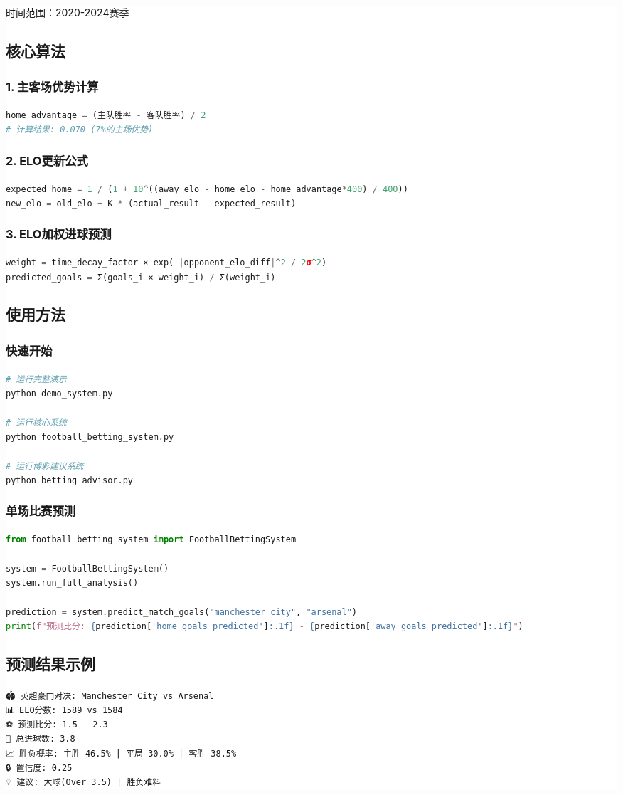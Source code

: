 时间范围：2020-2024赛季

## 核心算法

### 1. 主客场优势计算
```python
home_advantage = (主队胜率 - 客队胜率) / 2
# 计算结果: 0.070 (7%的主场优势)
```

### 2. ELO更新公式
```python
expected_home = 1 / (1 + 10^((away_elo - home_elo - home_advantage*400) / 400))
new_elo = old_elo + K * (actual_result - expected_result)
```

### 3. ELO加权进球预测
```python
weight = time_decay_factor × exp(-|opponent_elo_diff|^2 / 2σ^2)
predicted_goals = Σ(goals_i × weight_i) / Σ(weight_i)
```

## 使用方法

### 快速开始
```bash
# 运行完整演示
python demo_system.py

# 运行核心系统
python football_betting_system.py

# 运行博彩建议系统
python betting_advisor.py
```

### 单场比赛预测
```python
from football_betting_system import FootballBettingSystem

system = FootballBettingSystem()
system.run_full_analysis()

prediction = system.predict_match_goals("manchester city", "arsenal")
print(f"预测比分: {prediction['home_goals_predicted']:.1f} - {prediction['away_goals_predicted']:.1f}")
```

## 预测结果示例

```
🏟️ 英超豪门对决: Manchester City vs Arsenal
📊 ELO分数: 1589 vs 1584
⚽ 预测比分: 1.5 - 2.3
🎯 总进球数: 3.8
📈 胜负概率: 主胜 46.5% | 平局 30.0% | 客胜 38.5%
🔒 置信度: 0.25
💡 建议: 大球(Over 3.5) | 胜负难料
```
